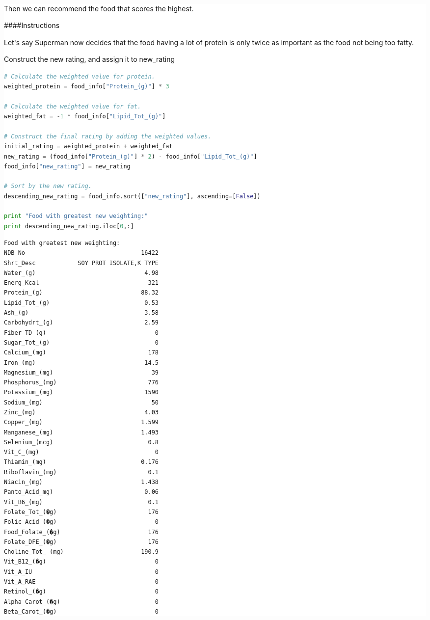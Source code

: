 Then we can recommend the food that scores the highest.

####Instructions

Let's say Superman now decides that the food having a lot of protein is only twice as important as the food not being too fatty.

Construct the new rating, and assign it to new_rating


```python
# Calculate the weighted value for protein.
weighted_protein = food_info["Protein_(g)"] * 3

# Calculate the weighted value for fat.
weighted_fat = -1 * food_info["Lipid_Tot_(g)"]

# Construct the final rating by adding the weighted values.
initial_rating = weighted_protein + weighted_fat
new_rating = (food_info["Protein_(g)"] * 2) - food_info["Lipid_Tot_(g)"]
food_info["new_rating"] = new_rating

# Sort by the new rating.
descending_new_rating = food_info.sort(["new_rating"], ascending=[False])

print "Food with greatest new weighting:"
print descending_new_rating.iloc[0,:]
```

    Food with greatest new weighting:
    NDB_No                                 16422
    Shrt_Desc            SOY PROT ISOLATE,K TYPE
    Water_(g)                               4.98
    Energ_Kcal                               321
    Protein_(g)                            88.32
    Lipid_Tot_(g)                           0.53
    Ash_(g)                                 3.58
    Carbohydrt_(g)                          2.59
    Fiber_TD_(g)                               0
    Sugar_Tot_(g)                              0
    Calcium_(mg)                             178
    Iron_(mg)                               14.5
    Magnesium_(mg)                            39
    Phosphorus_(mg)                          776
    Potassium_(mg)                          1590
    Sodium_(mg)                               50
    Zinc_(mg)                               4.03
    Copper_(mg)                            1.599
    Manganese_(mg)                         1.493
    Selenium_(mcg)                           0.8
    Vit_C_(mg)                                 0
    Thiamin_(mg)                           0.176
    Riboflavin_(mg)                          0.1
    Niacin_(mg)                            1.438
    Panto_Acid_mg)                          0.06
    Vit_B6_(mg)                              0.1
    Folate_Tot_(�g)                          176
    Folic_Acid_(�g)                            0
    Food_Folate_(�g)                         176
    Folate_DFE_(�g)                          176
    Choline_Tot_ (mg)                      190.9
    Vit_B12_(�g)                               0
    Vit_A_IU                                   0
    Vit_A_RAE                                  0
    Retinol_(�g)                               0
    Alpha_Carot_(�g)                           0
    Beta_Carot_(�g)                            0